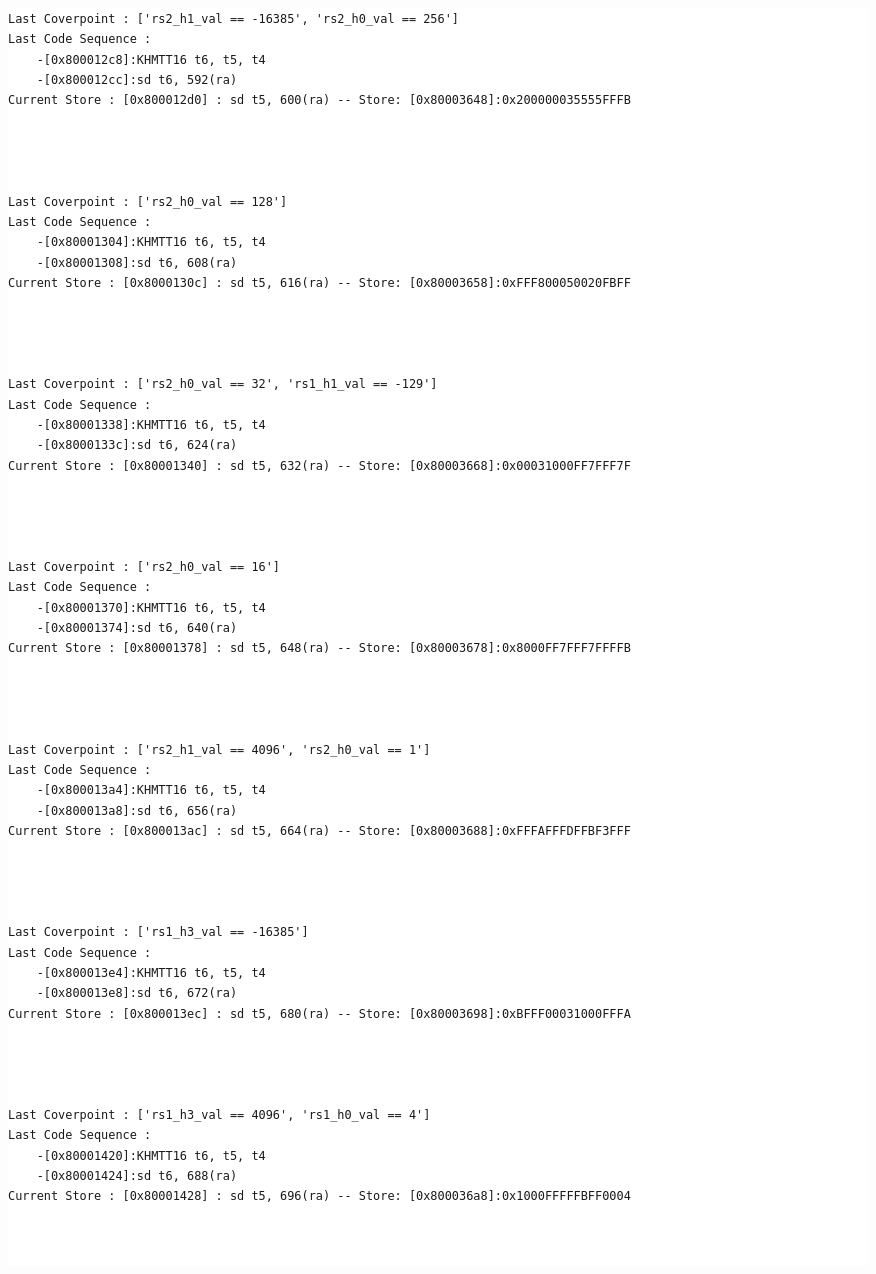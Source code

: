 ```
Last Coverpoint : ['rs2_h1_val == -16385', 'rs2_h0_val == 256']
Last Code Sequence : 
	-[0x800012c8]:KHMTT16 t6, t5, t4
	-[0x800012cc]:sd t6, 592(ra)
Current Store : [0x800012d0] : sd t5, 600(ra) -- Store: [0x80003648]:0x200000035555FFFB




Last Coverpoint : ['rs2_h0_val == 128']
Last Code Sequence : 
	-[0x80001304]:KHMTT16 t6, t5, t4
	-[0x80001308]:sd t6, 608(ra)
Current Store : [0x8000130c] : sd t5, 616(ra) -- Store: [0x80003658]:0xFFF800050020FBFF




Last Coverpoint : ['rs2_h0_val == 32', 'rs1_h1_val == -129']
Last Code Sequence : 
	-[0x80001338]:KHMTT16 t6, t5, t4
	-[0x8000133c]:sd t6, 624(ra)
Current Store : [0x80001340] : sd t5, 632(ra) -- Store: [0x80003668]:0x00031000FF7FFF7F




Last Coverpoint : ['rs2_h0_val == 16']
Last Code Sequence : 
	-[0x80001370]:KHMTT16 t6, t5, t4
	-[0x80001374]:sd t6, 640(ra)
Current Store : [0x80001378] : sd t5, 648(ra) -- Store: [0x80003678]:0x8000FF7FFF7FFFFB




Last Coverpoint : ['rs2_h1_val == 4096', 'rs2_h0_val == 1']
Last Code Sequence : 
	-[0x800013a4]:KHMTT16 t6, t5, t4
	-[0x800013a8]:sd t6, 656(ra)
Current Store : [0x800013ac] : sd t5, 664(ra) -- Store: [0x80003688]:0xFFFAFFFDFFBF3FFF




Last Coverpoint : ['rs1_h3_val == -16385']
Last Code Sequence : 
	-[0x800013e4]:KHMTT16 t6, t5, t4
	-[0x800013e8]:sd t6, 672(ra)
Current Store : [0x800013ec] : sd t5, 680(ra) -- Store: [0x80003698]:0xBFFF00031000FFFA




Last Coverpoint : ['rs1_h3_val == 4096', 'rs1_h0_val == 4']
Last Code Sequence : 
	-[0x80001420]:KHMTT16 t6, t5, t4
	-[0x80001424]:sd t6, 688(ra)
Current Store : [0x80001428] : sd t5, 696(ra) -- Store: [0x800036a8]:0x1000FFFFFBFF0004




```